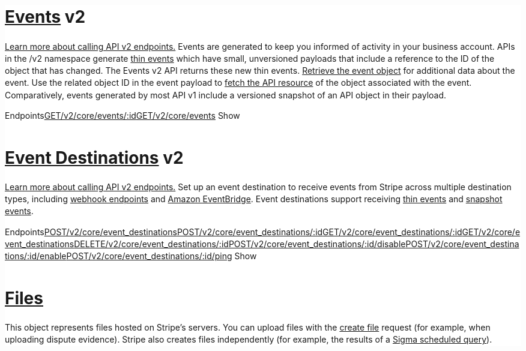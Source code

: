 # [Events](https://docs.stripe.com/api/v2/core/events) v2

[Learn more about calling API v2
endpoints.](https://docs.stripe.com/api-v2-overview)
Events are generated to keep you informed of activity in your business account.
APIs in the /v2 namespace generate [thin
events](https://docs.stripe.com/event-destinations#benefits-of-thin-events)
which have small, unversioned payloads that include a reference to the ID of the
object that has changed. The Events v2 API returns these new thin events.
[Retrieve the event
object](https://docs.stripe.com/event-destinations#fetch-data) for additional
data about the event. Use the related object ID in the event payload to [fetch
the API
resource](https://docs.stripe.com/event-destinations#retrieve-the-object-associated-with-thin-events)
of the object associated with the event. Comparatively, events generated by most
API v1 include a versioned snapshot of an API object in their payload.

Endpoints[GET/v2/core/events/:id](https://docs.stripe.com/api/v2/core/events/retrieve)[GET/v2/core/events](https://docs.stripe.com/api/v2/core/events/list)
Show

# [Event Destinations](https://docs.stripe.com/api/v2/core/event_destinations) v2

[Learn more about calling API v2
endpoints.](https://docs.stripe.com/api-v2-overview)
Set up an event destination to receive events from Stripe across multiple
destination types, including [webhook
endpoints](https://docs.stripe.com/webhooks) and [Amazon
EventBridge](https://docs.stripe.com/event-destinations/eventbridge). Event
destinations support receiving [thin
events](https://docs.stripe.com/api/v2/events) and [snapshot
events](https://docs.stripe.com/api/events).

Endpoints[POST/v2/core/event_destinations](https://docs.stripe.com/api/v2/core/event_destinations/create)[POST/v2/core/event_destinations/:id](https://docs.stripe.com/api/v2/core/event_destinations/update)[GET/v2/core/event_destinations/:id](https://docs.stripe.com/api/v2/core/event_destinations/retrieve)[GET/v2/core/event_destinations](https://docs.stripe.com/api/v2/core/event_destinations/list)[DELETE/v2/core/event_destinations/:id](https://docs.stripe.com/api/v2/core/event_destinations/delete)[POST/v2/core/event_destinations/:id/disable](https://docs.stripe.com/api/v2/core/event_destinations/disable)[POST/v2/core/event_destinations/:id/enable](https://docs.stripe.com/api/v2/core/event_destinations/enable)[POST/v2/core/event_destinations/:id/ping](https://docs.stripe.com/api/v2/core/event_destinations/ping)
Show

# [Files](https://docs.stripe.com/api/files)

This object represents files hosted on Stripe’s servers. You can upload files
with the [create
file](https://docs.stripe.com/api/file_links/retrieve#create_file) request (for
example, when uploading dispute evidence). Stripe also creates files
independently (for example, the results of a [Sigma scheduled
query](https://docs.stripe.com/api/file_links/retrieve#scheduled_queries)).
